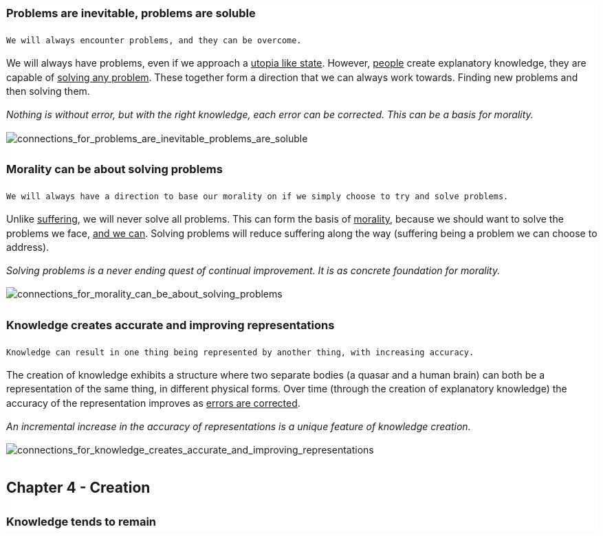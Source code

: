 ### Problems are inevitable, problems are soluble

```md
We will always encounter problems, and they can be overcome.
```

We will always have problems, even if we approach a [utopia like state](#the-problem-with-utopias). However, [people](#people-are-entities-that-create-explanatory-knowledge) create explanatory knowledge, they are capable of [solving any problem](#anything-that-is-physically-possible-is-achievable-given-the-right-knowledge). These together form a direction that we can always work towards. Finding new problems and then solving them.

*Nothing is without error, but with the right knowledge, each error can be corrected. This can be a basis for morality.*

![connections_for_problems_are_inevitable_problems_are_soluble](/assets/images_quick_boi/bolq_diagram_problems_are_inevitable_problems_are_soluble/bolq_diagram_problems_are_inevitable_problems_are_soluble.svg)

### Morality can be about solving problems

```md
We will always have a direction to base our morality on if we simply choose to try and solve problems.
```

Unlike [suffering](#the-problem-with-suffering-as-ultimate-morality), we will never solve all problems. This can form the basis of [morality](#moral-knowledge), because we should want to solve the problems we face, [and we can](#problems-are-inevitable-problems-are-soluble). Solving problems will reduce suffering along the way (suffering being a problem we can choose to address).

*Solving problems is a never ending quest of continual improvement. It is as concrete foundation for morality.*

![connections_for_morality_can_be_about_solving_problems](/assets/images_quick_boi/bolq_diagram_morality_can_be_about_solving_problems/bolq_diagram_morality_can_be_about_solving_problems.svg)

### Knowledge creates accurate and improving representations

```md
Knowledge can result in one thing being represented by another thing, with increasing accuracy.
```

The creation of knowledge exhibits a structure where two separate bodies (a quasar and a human brain) can both be a representation of the same thing, in different physical forms. Over time (through the creation of explanatory knowledge) the accuracy of the representation improves as [errors are corrected](#error-correction).

*An incremental increase in the accuracy of representations is a unique feature of knowledge creation.*

![connections_for_knowledge_creates_accurate_and_improving_representations](/assets/images_quick_boi/bolq_diagram_knowledge_creates_accurate_and_improving_representations/bolq_diagram_knowledge_creates_accurate_and_improving_representations.svg)

## Chapter 4 - Creation

### Knowledge tends to remain
